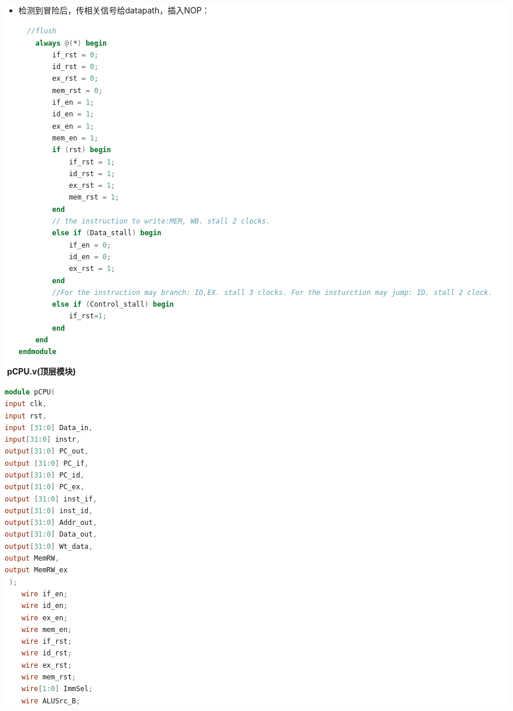   - 检测到冒险后，传相关信号给datapath，插入NOP：

    ```VERILOG
      //flush
        always @(*) begin
    		if_rst = 0;
    		id_rst = 0;
    		ex_rst = 0;
    		mem_rst = 0;
    		if_en = 1;
    		id_en = 1;
    		ex_en = 1;
    		mem_en = 1;
    		if (rst) begin
    			if_rst = 1;
    			id_rst = 1;
    			ex_rst = 1;
    			mem_rst = 1;
    		end
    		// the instruction to write:MEM, WB. stall 2 clocks.
    		else if (Data_stall) begin
    			if_en = 0;
    			id_en = 0;
    			ex_rst = 1;
    		end
    		//For the instruction may branch: ID,EX. stall 3 clocks. For the insturction may jump: ID. stall 2 clock.
    		else if (Control_stall) begin
    		    if_rst=1;
    		end
    	end
    endmodule
    ```



​		**pCPU.v(顶层模块)**

```verilog
module pCPU(
input clk,
input rst,
input [31:0] Data_in,
input[31:0] instr,
output[31:0] PC_out,
output [31:0] PC_if,
output[31:0] PC_id,
output[31:0] PC_ex,
output [31:0] inst_if,
output[31:0] inst_id,
output[31:0] Addr_out,
output[31:0] Data_out,
output[31:0] Wt_data,
output MemRW,
output MemRW_ex
 );
    wire if_en;
	wire id_en;
	wire ex_en;
	wire mem_en;
	wire if_rst;
	wire id_rst;
	wire ex_rst;
	wire mem_rst;   
	wire[1:0] ImmSel;
    wire ALUSrc_B;
```